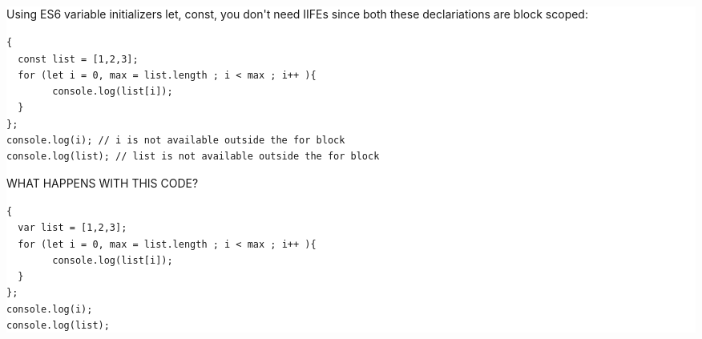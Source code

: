 Using ES6 variable initializers let, const, you don't need IIFEs since both these declariations are block scoped:
```
{
  const list = [1,2,3];
  for (let i = 0, max = list.length ; i < max ; i++ ){
  		console.log(list[i]);
  }
};
console.log(i); // i is not available outside the for block
console.log(list); // list is not available outside the for block
```

WHAT HAPPENS WITH THIS CODE?
```
{
  var list = [1,2,3];
  for (let i = 0, max = list.length ; i < max ; i++ ){
  		console.log(list[i]);
  }
};
console.log(i);
console.log(list);
```
